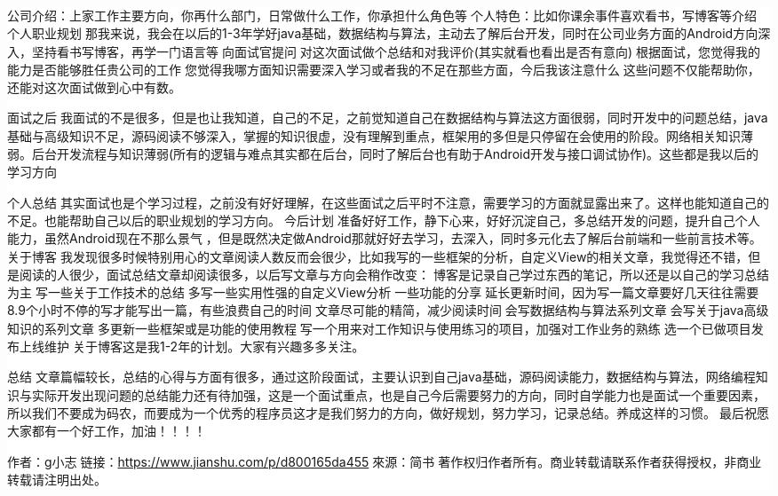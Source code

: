 公司介绍：上家工作主要方向，你再什么部门，日常做什么工作，你承担什么角色等
个人特色：比如你课余事件喜欢看书，写博客等介绍
个人职业规划 
那我来说，我会在以后的1-3年学好java基础，数据结构与算法，主动去了解后台开发，同时在公司业务方面的Android方向深入，坚持看书写博客，再学一门语言等
向面试官提问
对这次面试做个总结和对我评价(其实就看也看出是否有意向)
根据面试，您觉得我的能力是否能够胜任贵公司的工作
您觉得我哪方面知识需要深入学习或者我的不足在那些方面，今后我该注意什么
这些问题不仅能帮助你，还能对这次面试做到心中有数。

面试之后
我面试的不是很多，但是也让我知道，自己的不足，之前觉知道自己在数据结构与算法这方面很弱，同时开发中的问题总结，java基础与高级知识不足，源码阅读不够深入，掌握的知识很虚，没有理解到重点，框架用的多但是只停留在会使用的阶段。网络相关知识薄弱。后台开发流程与知识薄弱(所有的逻辑与难点其实都在后台，同时了解后台也有助于Android开发与接口调试协作)。这些都是我以后的学习方向

个人总结
其实面试也是个学习过程，之前没有好好理解，在这些面试之后平时不注意，需要学习的方面就显露出来了。这样也能知道自己的不足。也能帮助自己以后的职业规划的学习方向。
今后计划
准备好好工作，静下心来，好好沉淀自己，多总结开发的问题，提升自己个人能力，虽然Android现在不那么景气 ，但是既然决定做Android那就好好去学习，去深入，同时多元化去了解后台前端和一些前言技术等。
关于博客
我发现很多时候特别用心的文章阅读人数反而会很少，比如我写的一些框架的分析，自定义View的相关文章，我觉得还不错，但是阅读的人很少，面试总结文章却阅读很多，以后写文章与方向会稍作改变：
博客是记录自己学过东西的笔记，所以还是以自己的学习总结为主
写一些关于工作技术的总结
多写一些实用性强的自定义View分析
一些功能的分享
延长更新时间，因为写一篇文章要好几天往往需要8.9个小时不停的写才能写出一篇，有些浪费自己的时间
文章尽可能的精简，减少阅读时间
会写数据结构与算法系列文章
会写关于java高级知识的系列文章
多更新一些框架或是功能的使用教程
写一个用来对工作知识与使用练习的项目，加强对工作业务的熟练
选一个已做项目发布上线维护
关于博客这是我1-2年的计划。大家有兴趣多多关注。

总结
文章篇幅较长，总结的心得与方面有很多，通过这阶段面试，主要认识到自己java基础，源码阅读能力，数据结构与算法，网络编程知识与实际开发出现问题的总结能力还有待加强，这是一个面试重点，也是自己今后需要努力的方向，同时自学能力也是面试一个重要因素，所以我们不要成为码农，而要成为一个优秀的程序员这才是我们努力的方向，做好规划，努力学习，记录总结。养成这样的习惯。
最后祝愿大家都有一个好工作，加油！！！！


作者：g小志
链接：https://www.jianshu.com/p/d800165da455
來源：简书
著作权归作者所有。商业转载请联系作者获得授权，非商业转载请注明出处。